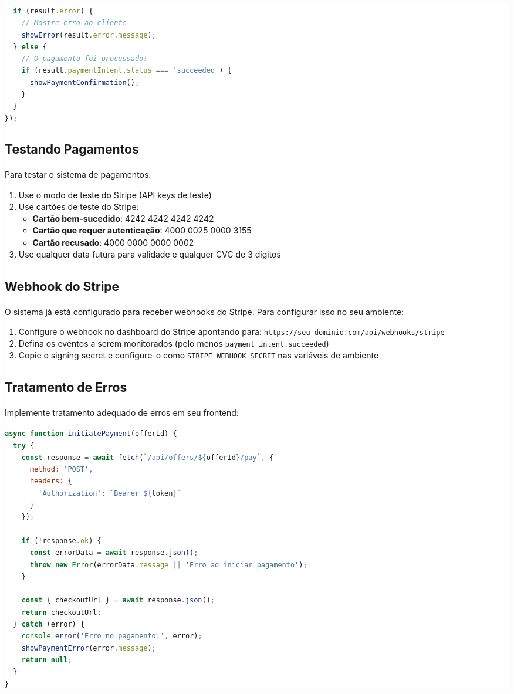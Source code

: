 ```javascript
  if (result.error) {
    // Mostre erro ao cliente
    showError(result.error.message);
  } else {
    // O pagamento foi processado!
    if (result.paymentIntent.status === 'succeeded') {
      showPaymentConfirmation();
    }
  }
});
```

## Testando Pagamentos

Para testar o sistema de pagamentos:

1. Use o modo de teste do Stripe (API keys de teste)
2. Use cartões de teste do Stripe:
   - **Cartão bem-sucedido**: 4242 4242 4242 4242
   - **Cartão que requer autenticação**: 4000 0025 0000 3155
   - **Cartão recusado**: 4000 0000 0000 0002
3. Use qualquer data futura para validade e qualquer CVC de 3 dígitos

## Webhook do Stripe

O sistema já está configurado para receber webhooks do Stripe. Para configurar isso no seu ambiente:

1. Configure o webhook no dashboard do Stripe apontando para: `https://seu-dominio.com/api/webhooks/stripe`
2. Defina os eventos a serem monitorados (pelo menos `payment_intent.succeeded`)
3. Copie o signing secret e configure-o como `STRIPE_WEBHOOK_SECRET` nas variáveis de ambiente

## Tratamento de Erros

Implemente tratamento adequado de erros em seu frontend:

```javascript
async function initiatePayment(offerId) {
  try {
    const response = await fetch(`/api/offers/${offerId}/pay`, {
      method: 'POST',
      headers: {
        'Authorization': `Bearer ${token}`
      }
    });
    
    if (!response.ok) {
      const errorData = await response.json();
      throw new Error(errorData.message || 'Erro ao iniciar pagamento');
    }
    
    const { checkoutUrl } = await response.json();
    return checkoutUrl;
  } catch (error) {
    console.error('Erro no pagamento:', error);
    showPaymentError(error.message);
    return null;
  }
}
```
